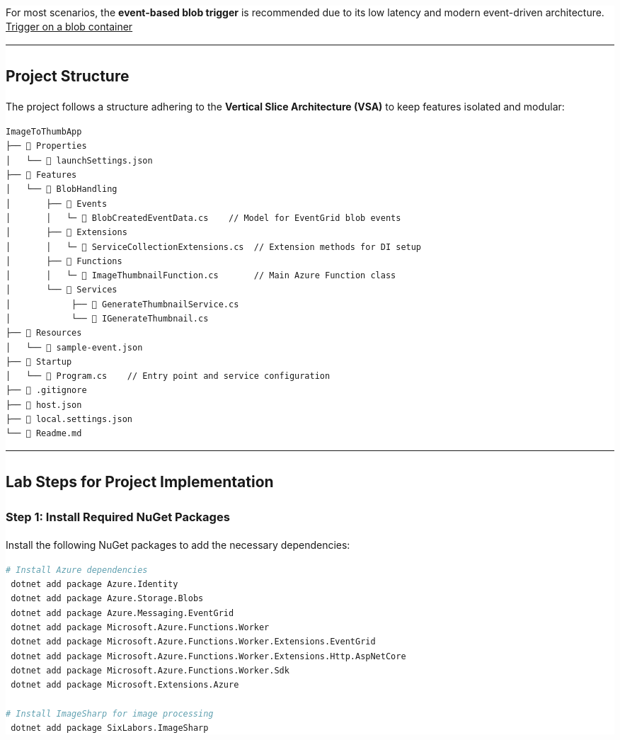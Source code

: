 For most scenarios, the **event-based blob trigger** is recommended due to its low latency and modern event-driven architecture.
[Trigger on a blob container](https://learn.microsoft.com/en-us/azure/azure-functions/storage-considerations?tabs=azure-cli#working-with-blobs)

---

## Project Structure

The project follows a structure adhering to the **Vertical Slice Architecture (VSA)** to keep features isolated and modular:

```
ImageToThumbApp
├── 📁 Properties
│   └── 📄 launchSettings.json
├── 📁 Features
│   └── 📁 BlobHandling
│       ├── 📁 Events
│       │   └─ 📄 BlobCreatedEventData.cs    // Model for EventGrid blob events
│       ├── 📁 Extensions
│       │   └─ 📄 ServiceCollectionExtensions.cs  // Extension methods for DI setup
│       ├── 📁 Functions
│       │   └─ 📄 ImageThumbnailFunction.cs       // Main Azure Function class
│       └── 📁 Services
│            ├── 📄 GenerateThumbnailService.cs
│            └── 📄 IGenerateThumbnail.cs
├── 📁 Resources
│   └── 📄 sample-event.json
├── 📁 Startup
│   └── 📄 Program.cs    // Entry point and service configuration
├── 📄 .gitignore
├── 📄 host.json
├── 📄 local.settings.json
└── 📄 Readme.md
```

---

## Lab Steps for Project Implementation

### Step 1: Install Required NuGet Packages
Install the following NuGet packages to add the necessary dependencies:

```bash
# Install Azure dependencies
 dotnet add package Azure.Identity
 dotnet add package Azure.Storage.Blobs
 dotnet add package Azure.Messaging.EventGrid
 dotnet add package Microsoft.Azure.Functions.Worker
 dotnet add package Microsoft.Azure.Functions.Worker.Extensions.EventGrid
 dotnet add package Microsoft.Azure.Functions.Worker.Extensions.Http.AspNetCore
 dotnet add package Microsoft.Azure.Functions.Worker.Sdk
 dotnet add package Microsoft.Extensions.Azure

# Install ImageSharp for image processing
 dotnet add package SixLabors.ImageSharp
```
